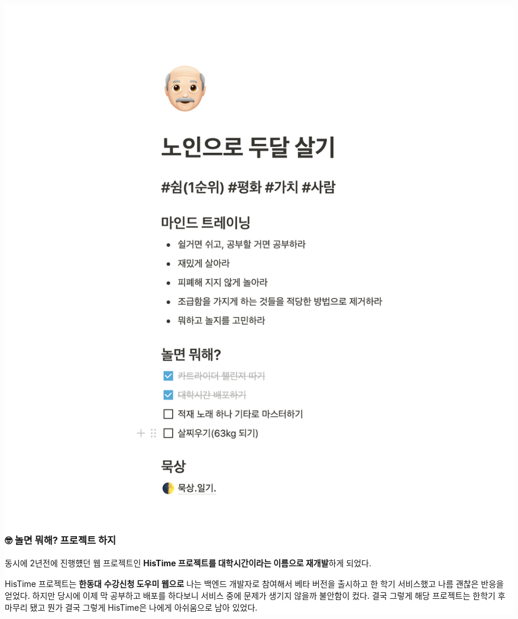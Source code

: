 ![./2020-4th-retrospection-3.png](./2020-4th-retrospection-3.png)

### 🤓 놀면 뭐해? 프로젝트 하지

동시에 2년전에 진행헀던 웹 프로젝트인 **HisTime 프로젝트를 대학시간이라는 이름으로 재개발**하게 되었다.

HisTime 프로젝트는 **한동대** **수강신청 도우미 웹으로** 나는 백엔드 개발자로 참여해서 베타 버전을 출시하고 한 학기 서비스했고 나름 괜찮은 반응을 얻었다. 하지만 당시에 이제 막 공부하고 배포를 하다보니 서비스 중에 문제가 생기지 않을까 불안함이 컸다. 결국 그렇게 해당 프로젝트는 한학기 후 마무리 됐고 뭔가 결국 그렇게 HisTime은 나에게 아쉬움으로 남아 있었다.
